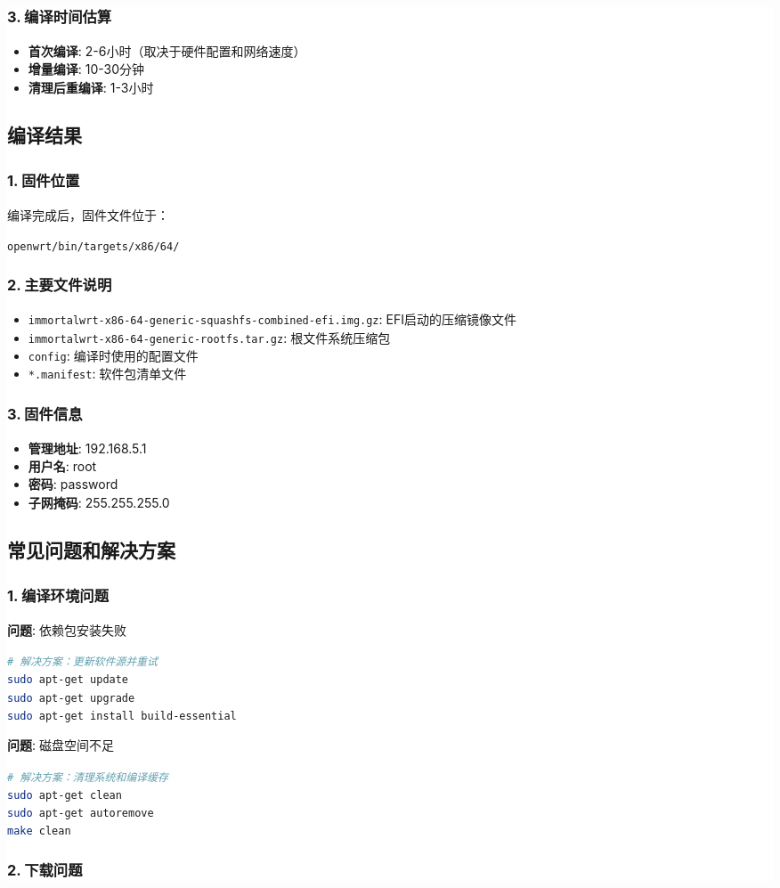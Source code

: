 ### 3. 编译时间估算

- **首次编译**: 2-6小时（取决于硬件配置和网络速度）
- **增量编译**: 10-30分钟
- **清理后重编译**: 1-3小时

## 编译结果

### 1. 固件位置

编译完成后，固件文件位于：

```
openwrt/bin/targets/x86/64/
```

### 2. 主要文件说明

- `immortalwrt-x86-64-generic-squashfs-combined-efi.img.gz`: EFI启动的压缩镜像文件
- `immortalwrt-x86-64-generic-rootfs.tar.gz`: 根文件系统压缩包
- `config`: 编译时使用的配置文件
- `*.manifest`: 软件包清单文件

### 3. 固件信息

- **管理地址**: 192.168.5.1
- **用户名**: root
- **密码**: password
- **子网掩码**: 255.255.255.0

## 常见问题和解决方案

### 1. 编译环境问题

**问题**: 依赖包安装失败

```bash
# 解决方案：更新软件源并重试
sudo apt-get update
sudo apt-get upgrade
sudo apt-get install build-essential
```

**问题**: 磁盘空间不足

```bash
# 解决方案：清理系统和编译缓存
sudo apt-get clean
sudo apt-get autoremove
make clean
```

### 2. 下载问题
